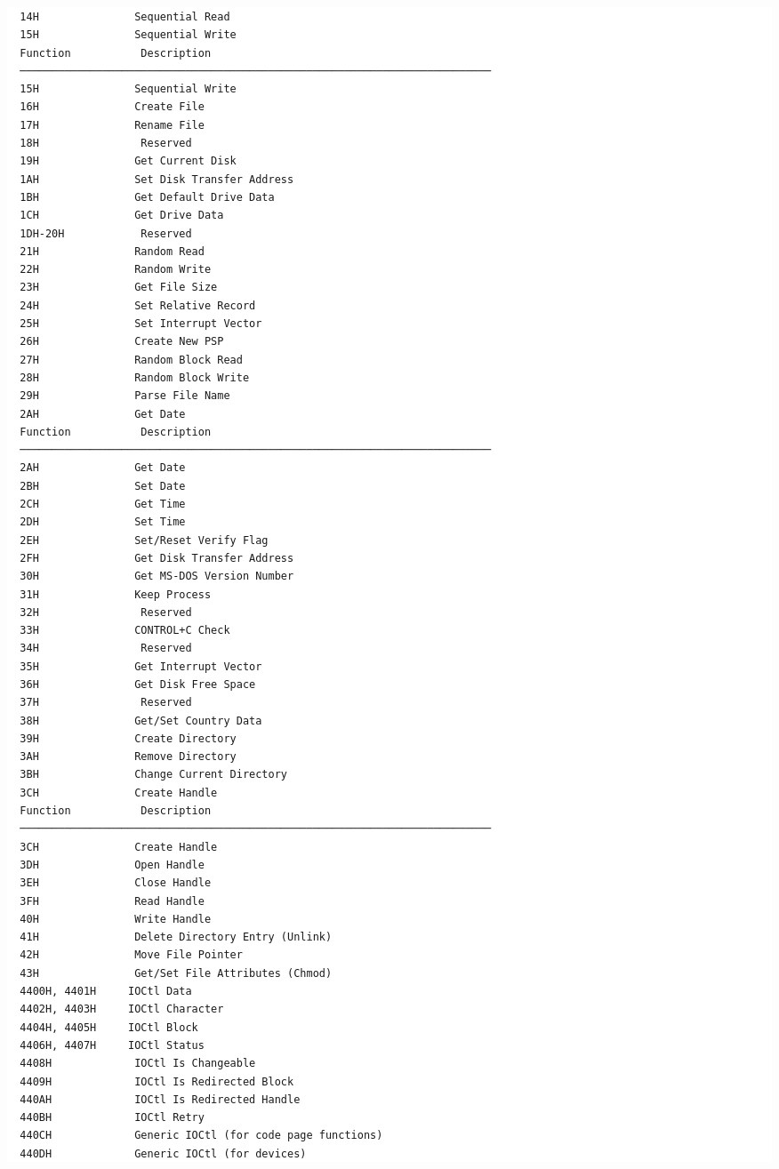 	  14H               Sequential Read
	  15H               Sequential Write
	  Function           Description
	  ──────────────────────────────────────────────────────────────────────────
	  15H               Sequential Write
	  16H               Create File
	  17H               Rename File
	  18H                Reserved
	  19H               Get Current Disk
	  1AH               Set Disk Transfer Address
	  1BH               Get Default Drive Data
	  1CH               Get Drive Data
	  1DH-20H            Reserved
	  21H               Random Read
	  22H               Random Write
	  23H               Get File Size
	  24H               Set Relative Record
	  25H               Set Interrupt Vector
	  26H               Create New PSP
	  27H               Random Block Read
	  28H               Random Block Write
	  29H               Parse File Name
	  2AH               Get Date
	  Function           Description
	  ──────────────────────────────────────────────────────────────────────────
	  2AH               Get Date
	  2BH               Set Date
	  2CH               Get Time
	  2DH               Set Time
	  2EH               Set/Reset Verify Flag
	  2FH               Get Disk Transfer Address
	  30H               Get MS-DOS Version Number
	  31H               Keep Process
	  32H                Reserved
	  33H               CONTROL+C Check
	  34H                Reserved
	  35H               Get Interrupt Vector
	  36H               Get Disk Free Space
	  37H                Reserved
	  38H               Get/Set Country Data
	  39H               Create Directory
	  3AH               Remove Directory
	  3BH               Change Current Directory
	  3CH               Create Handle
	  Function           Description
	  ──────────────────────────────────────────────────────────────────────────
	  3CH               Create Handle
	  3DH               Open Handle
	  3EH               Close Handle
	  3FH               Read Handle
	  40H               Write Handle
	  41H               Delete Directory Entry (Unlink)
	  42H               Move File Pointer
	  43H               Get/Set File Attributes (Chmod)
	  4400H, 4401H     IOCtl Data
	  4402H, 4403H     IOCtl Character
	  4404H, 4405H     IOCtl Block
	  4406H, 4407H     IOCtl Status
	  4408H             IOCtl Is Changeable
	  4409H             IOCtl Is Redirected Block
	  440AH             IOCtl Is Redirected Handle
	  440BH             IOCtl Retry
	  440CH             Generic IOCtl (for code page functions)
	  440DH             Generic IOCtl (for devices)